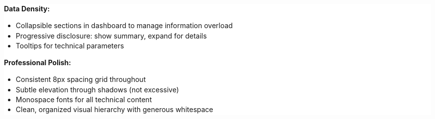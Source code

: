 **Data Density:**
- Collapsible sections in dashboard to manage information overload
- Progressive disclosure: show summary, expand for details
- Tooltips for technical parameters

**Professional Polish:**
- Consistent 8px spacing grid throughout
- Subtle elevation through shadows (not excessive)
- Monospace fonts for all technical content
- Clean, organized visual hierarchy with generous whitespace